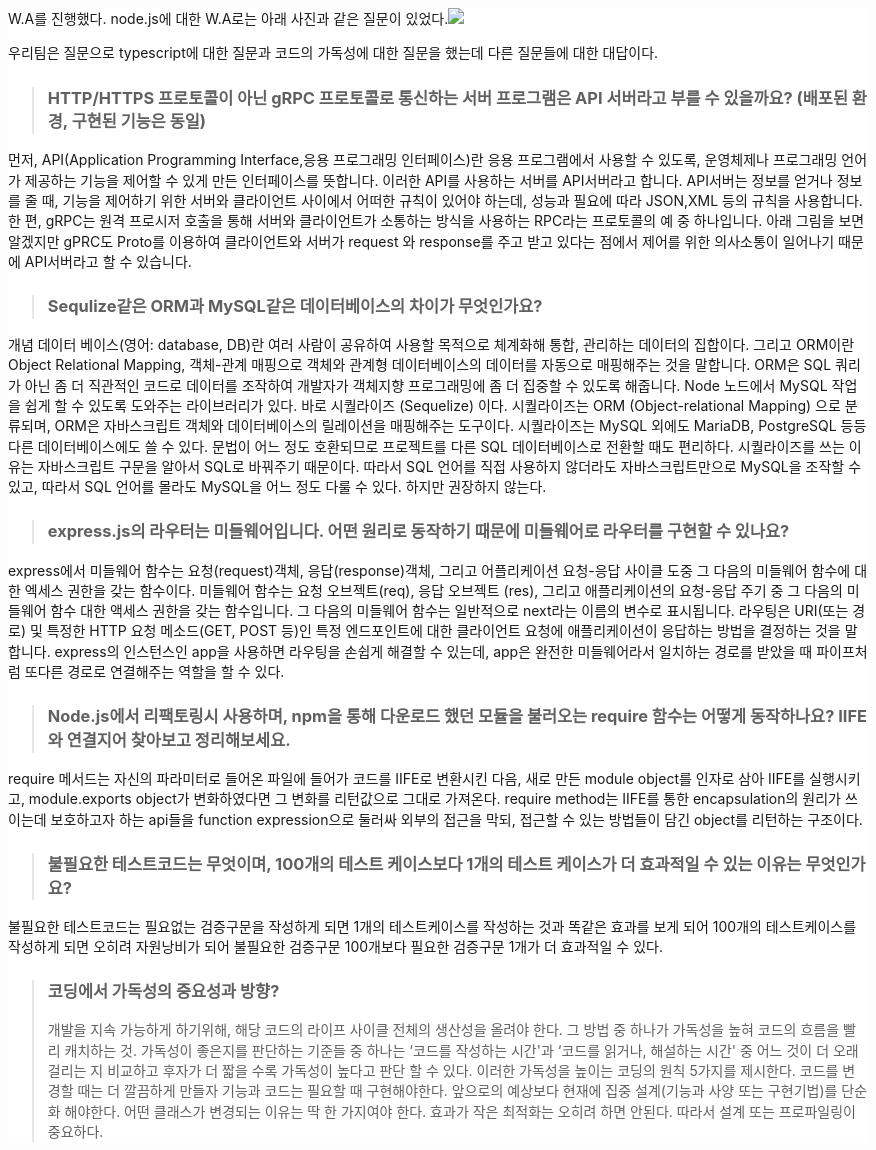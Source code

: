 W.A를 진행했다.
node.js에 대한 W.A로는 아래 사진과 같은 질문이 있었다.![](https://images.velog.io/images/changchanghwang/post/5cae97c1-de20-4013-87f6-d934901baffc/image.png)

우리팀은 질문으로 typescript에 대한 질문과 코드의 가독성에 대한 질문을 했는데 다른 질문들에 대한 대답이다.

> ### HTTP/HTTPS 프로토콜이 아닌 gRPC 프로토콜로 통신하는 서버 프로그램은 API 서버라고 부를 수 있을까요? (배포된 환경, 구현된 기능은 동일)
먼저, API(Application Programming Interface,응용 프로그래밍 인터페이스)란 응용 프로그램에서 사용할 수 있도록, 운영체제나 프로그래밍 언어가 제공하는 기능을 제어할 수 있게 만든 인터페이스를 뜻합니다. 이러한 API를 사용하는 서버를 API서버라고 합니다. API서버는 정보를 얻거나 정보를 줄 때, 기능을 제어하기 위한 서버와 클라이언트 사이에서 어떠한 규칙이 있어야 하는데, 성능과 필요에 따라 JSON,XML 등의 규칙을 사용합니다.
한 편, gRPC는 원격 프로시저 호출을 통해 서버와 클라이언트가 소통하는 방식을 사용하는 RPC라는 프로토콜의 예 중 하나입니다. 아래 그림을 보면 알겠지만 gPRC도 Proto를 이용하여 클라이언트와 서버가 request 와 response를 주고 받고 있다는 점에서 제어를 위한 의사소통이 일어나기 때문에 API서버라고 할 수 있습니다.





> ### Sequlize같은 ORM과 MySQL같은 데이터베이스의 차이가 무엇인가요?
개념
데이터 베이스(영어: database, DB)란 여러 사람이 공유하여 사용할 목적으로 체계화해 통합, 관리하는 데이터의 집합이다. 그리고 ORM이란 Object Relational Mapping, 객체-관계 매핑으로 객체와 관계형 데이터베이스의 데이터를 자동으로 매핑해주는 것을 말합니다. ORM은 SQL 쿼리가 아닌 좀 더 직관적인 코드로 데이터를 조작하여 개발자가 객체지향 프로그래밍에 좀 더 집중할 수 있도록 해줍니다.
Node
노드에서 MySQL 작업을 쉽게 할 수 있도록 도와주는 라이브러리가 있다. 바로 시퀄라이즈 (Sequelize) 이다. 시퀄라이즈는 ORM (Object-relational Mapping) 으로 분류되며, ORM은 자바스크립트 객체와 데이터베이스의 릴레이션을 매핑해주는 도구이다. 시퀄라이즈는 MySQL 외에도 MariaDB, PostgreSQL 등등 다른 데이터베이스에도 쓸 수 있다. 문법이 어느 정도 호환되므로 프로젝트를 다른 SQL 데이터베이스로 전환할 때도 편리하다. 시퀄라이즈를 쓰는 이유는 자바스크립트 구문을 알아서 SQL로 바꿔주기 때문이다. 따라서 SQL 언어를 직접 사용하지 않더라도 자바스크립트만으로 MySQL을 조작할 수 있고, 따라서 SQL 언어를 몰라도 MySQL을 어느 정도 다룰 수 있다. 하지만 권장하지 않는다. 





> ### express.js의 라우터는 미들웨어입니다. 어떤 원리로 동작하기 때문에 미들웨어로 라우터를 구현할 수 있나요?
express에서 미들웨어 함수는 요청(request)객체, 응답(response)객체, 그리고 어플리케이션 요청-응답 사이클 도중 그 다음의 미들웨어 함수에 대한 엑세스 권한을 갖는 함수이다. 
미들웨어 함수는 요청 오브젝트(req), 응답 오브젝트 (res), 그리고 애플리케이션의 요청-응답 주기 중 그 다음의 미들웨어 함수 대한 액세스 권한을 갖는 함수입니다. 그 다음의 미들웨어 함수는 일반적으로 next라는 이름의 변수로 표시됩니다.
라우팅은 URI(또는 경로) 및 특정한 HTTP 요청 메소드(GET, POST 등)인 특정 엔드포인트에 대한 클라이언트 요청에 애플리케이션이 응답하는 방법을 결정하는 것을 말합니다.
express의 인스턴스인 app을 사용하면 라우팅을 손쉽게 해결할 수 있는데, app은 완전한 미들웨어라서 일치하는 경로를 받았을 때 파이프처럼 또다른 경로로 연결해주는 역할을 할 수 있다.

> ### Node.js에서 리팩토링시 사용하며, npm을 통해 다운로드 했던 모듈을 불러오는 require 함수는 어떻게 동작하나요? IIFE와 연결지어 찾아보고 정리해보세요.
require 메서드는 자신의 파라미터로 들어온 파일에 들어가 코드를 IIFE로 변환시킨 다음, 새로 만든 module object를 인자로 삼아 IIFE를 실행시키고, module.exports object가 변화하였다면 그 변화를 리턴값으로 그대로 가져온다. 
require method는 IIFE를 통한 encapsulation의 원리가 쓰이는데 보호하고자 하는 api들을 function expression으로 둘러싸 외부의 접근을 막되, 접근할 수 있는 방법들이 담긴 object를 리턴하는 구조이다.

> ### 불필요한 테스트코드는 무엇이며, 100개의 테스트 케이스보다 1개의 테스트 케이스가 더 효과적일 수 있는 이유는 무엇인가요?
불필요한 테스트코드는 필요없는 검증구문을 작성하게 되면 1개의 테스트케이스를 작성하는 것과 똑같은 효과를 보게 되어 100개의 테스트케이스를 작성하게 되면 오히려 자원낭비가 되어 불필요한 검증구문 100개보다 필요한 검증구문 1개가 더 효과적일 수 있다.


> ### 코딩에서 가독성의 중요성과 방향?
> 개발을 지속 가능하게 하기위해, 해당 코드의 라이프 사이클 전체의 생산성을 올려야 한다. 그 방법 중 하나가 가독성을 높혀 코드의 흐름을 빨리 캐치하는 것. 가독성이 좋은지를 판단하는 기준들 중 하나는 ‘코드를 작성하는 시간'과 ‘코드를 읽거나, 해설하는 시간' 중 어느 것이 더 오래걸리는 지 비교하고 후자가 더 짧을 수록 가독성이 높다고 판단 할 수 있다. 이러한 가독성을 높이는 코딩의 원칙 5가지를 제시한다.
코드를 변경할 때는 더 깔끔하게 만들자
기능과 코드는 필요할 때 구현해야한다. 앞으로의 예상보다 현재에 집중
설계(기능과 사양 또는 구현기법)를 단순화 해야한다.
어떤 클래스가 변경되는 이유는 딱 한 가지여야 한다.
효과가 작은 최적화는 오히려 하면 안된다. 따라서 설계 또는 프로파일링이 중요하다.
